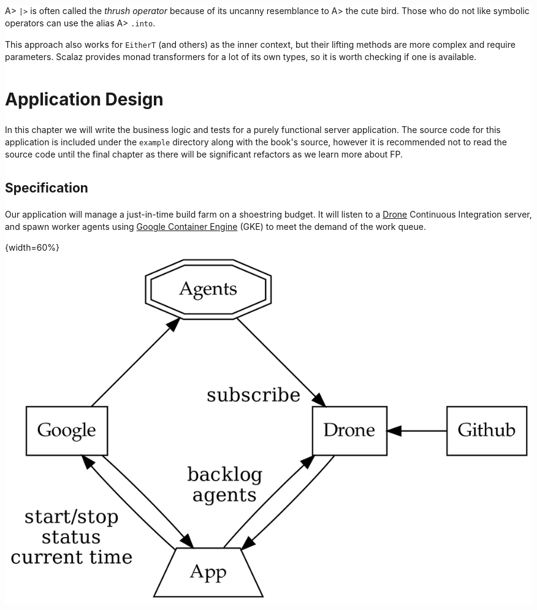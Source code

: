 A> `|>` is often called the *thrush operator* because of its uncanny resemblance to
A> the cute bird. Those who do not like symbolic operators can use the alias
A> `.into`.

This approach also works for `EitherT` (and others) as the inner
context, but their lifting methods are more complex and require
parameters. Scalaz provides monad transformers for a lot of its own
types, so it is worth checking if one is available.


# Application Design

In this chapter we will write the business logic and tests for a purely
functional server application. The source code for this application is included
under the `example` directory along with the book's source, however it is
recommended not to read the source code until the final chapter as there will be
significant refactors as we learn more about FP.


## Specification

Our application will manage a just-in-time build farm on a shoestring
budget. It will listen to a [Drone](https://github.com/drone/drone) Continuous Integration server, and
spawn worker agents using [Google Container Engine](https://cloud.google.com/container-engine/) (GKE) to meet the
demand of the work queue.

{width=60%}
![](images/architecture.png)
